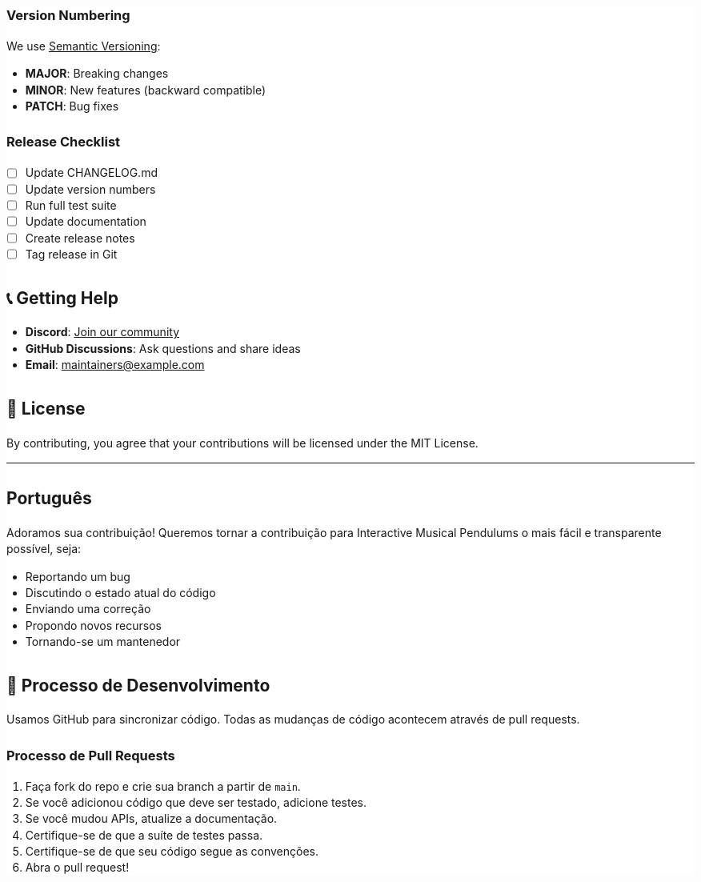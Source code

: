 ### Version Numbering

We use [Semantic Versioning](https://semver.org/):
- **MAJOR**: Breaking changes
- **MINOR**: New features (backward compatible)
- **PATCH**: Bug fixes

### Release Checklist

- [ ] Update CHANGELOG.md
- [ ] Update version numbers
- [ ] Run full test suite
- [ ] Update documentation
- [ ] Create release notes
- [ ] Tag release in Git

## 📞 Getting Help

- **Discord**: [Join our community](https://discord.gg/your-server)
- **GitHub Discussions**: Ask questions and share ideas
- **Email**: [maintainers@example.com](mailto:maintainers@example.com)

## 📄 License

By contributing, you agree that your contributions will be licensed under the MIT License.

---

## Português

Adoramos sua contribuição! Queremos tornar a contribuição para Interactive Musical Pendulums o mais fácil e transparente possível, seja:

- Reportando um bug
- Discutindo o estado atual do código
- Enviando uma correção
- Propondo novos recursos
- Tornando-se um mantenedor

## 🚀 Processo de Desenvolvimento

Usamos GitHub para sincronizar código. Todas as mudanças de código acontecem através de pull requests.

### Processo de Pull Requests

1. Faça fork do repo e crie sua branch a partir de `main`.
2. Se você adicionou código que deve ser testado, adicione testes.
3. Se você mudou APIs, atualize a documentação.
4. Certifique-se de que a suíte de testes passa.
5. Certifique-se de que seu código segue as convenções.
6. Abra o pull request!
